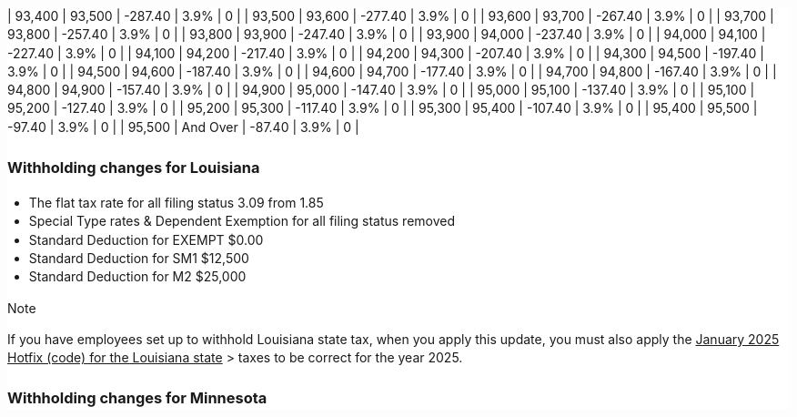 | 93,400      | 93,500           | -287.40        | 3.9%         | 0                  |
| 93,500      | 93,600           | -277.40        | 3.9%         | 0                  |
| 93,600      | 93,700           | -267.40        | 3.9%         | 0                  |
| 93,700      | 93,800           | -257.40        | 3.9%         | 0                  |
| 93,800      | 93,900           | -247.40        | 3.9%         | 0                  |
| 93,900      | 94,000           | -237.40        | 3.9%         | 0                  |
| 94,000      | 94,100           | -227.40        | 3.9%         | 0                  |
| 94,100      | 94,200           | -217.40        | 3.9%         | 0                  |
| 94,200      | 94,300           | -207.40        | 3.9%         | 0                  |
| 94,300      | 94,500           | -197.40        | 3.9%         | 0                  |
| 94,500      | 94,600           | -187.40        | 3.9%         | 0                  |
| 94,600      | 94,700           | -177.40        | 3.9%         | 0                  |
| 94,700      | 94,800           | -167.40        | 3.9%         | 0                  |
| 94,800      | 94,900           | -157.40        | 3.9%         | 0                  |
| 94,900      | 95,000           | -147.40        | 3.9%         | 0                  |
| 95,000      | 95,100           | -137.40        | 3.9%         | 0                  |
| 95,100      | 95,200           | -127.40        | 3.9%         | 0                  |
| 95,200      | 95,300           | -117.40        | 3.9%         | 0                  |
| 95,300      | 95,400           | -107.40        | 3.9%         | 0                  |
| 95,400      | 95,500           | -97.40         | 3.9%         | 0                  |
| 95,500      | And Over         | -87.40         | 3.9%         | 0                  |


### Withholding changes for Louisiana

- The flat tax rate for all filing status 3.09 from 1.85
- Special Type rates & Dependent Exemption for all filing status removed
- Standard Deduction for EXEMPT $0.00 
- Standard Deduction for SM1 $12,500
- Standard Deduction for M2 $25,000

> [!NOTE]
> If you have employees set up to withhold Louisiana state tax, when you apply this update, you must also apply the [January 2025 Hotfix (code) for the Louisiana state](/dynamics/s-e/gp/mdgp2018_patchreleases_377) > taxes to be correct for the year 2025. 

### Withholding changes for Minnesota
